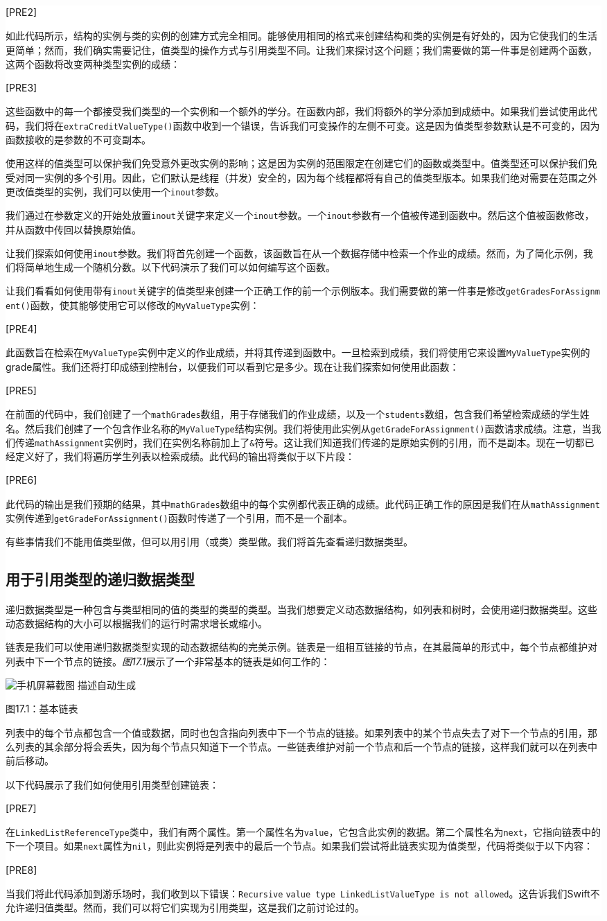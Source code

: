 [PRE2]

如此代码所示，结构的实例与类的实例的创建方式完全相同。能够使用相同的格式来创建结构和类的实例是有好处的，因为它使我们的生活更简单；然而，我们确实需要记住，值类型的操作方式与引用类型不同。让我们来探讨这个问题；我们需要做的第一件事是创建两个函数，这两个函数将改变两种类型实例的成绩：

[PRE3]

这些函数中的每一个都接受我们类型的一个实例和一个额外的学分。在函数内部，我们将额外的学分添加到成绩中。如果我们尝试使用此代码，我们将在`extraCreditValueType()`函数中收到一个错误，告诉我们可变操作的左侧不可变。这是因为值类型参数默认是不可变的，因为函数接收的是参数的不可变副本。

使用这样的值类型可以保护我们免受意外更改实例的影响；这是因为实例的范围限定在创建它们的函数或类型中。值类型还可以保护我们免受对同一实例的多个引用。因此，它们默认是线程（并发）安全的，因为每个线程都将有自己的值类型版本。如果我们绝对需要在范围之外更改值类型的实例，我们可以使用一个`inout`参数。

我们通过在参数定义的开始处放置`inout`关键字来定义一个`inout`参数。一个`inout`参数有一个值被传递到函数中。然后这个值被函数修改，并从函数中传回以替换原始值。

让我们探索如何使用`inout`参数。我们将首先创建一个函数，该函数旨在从一个数据存储中检索一个作业的成绩。然而，为了简化示例，我们将简单地生成一个随机分数。以下代码演示了我们可以如何编写这个函数。

让我们看看如何使用带有`inout`关键字的值类型来创建一个正确工作的前一个示例版本。我们需要做的第一件事是修改`getGradesForAssignment()`函数，使其能够使用它可以修改的`MyValueType`实例：

[PRE4]

此函数旨在检索在`MyValueType`实例中定义的作业成绩，并将其传递到函数中。一旦检索到成绩，我们将使用它来设置`MyValueType`实例的grade属性。我们还将打印成绩到控制台，以便我们可以看到它是多少。现在让我们探索如何使用此函数：

[PRE5]

在前面的代码中，我们创建了一个`mathGrades`数组，用于存储我们的作业成绩，以及一个`students`数组，包含我们希望检索成绩的学生姓名。然后我们创建了一个包含作业名称的`MyValueType`结构实例。我们将使用此实例从`getGradeForAssignment()`函数请求成绩。注意，当我们传递`mathAssignment`实例时，我们在实例名称前加上了`&`符号。这让我们知道我们传递的是原始实例的引用，而不是副本。现在一切都已经定义好了，我们将遍历学生列表以检索成绩。此代码的输出将类似于以下片段：

[PRE6]

此代码的输出是我们预期的结果，其中`mathGrades`数组中的每个实例都代表正确的成绩。此代码正确工作的原因是我们在从`mathAssignment`实例传递到`getGradeForAssignment()`函数时传递了一个引用，而不是一个副本。

有些事情我们不能用值类型做，但可以用引用（或类）类型做。我们将首先查看递归数据类型。

## 用于引用类型的递归数据类型

递归数据类型是一种包含与类型相同的值的类型的类型的类型。当我们想要定义动态数据结构，如列表和树时，会使用递归数据类型。这些动态数据结构的大小可以根据我们的运行时需求增长或缩小。

链表是我们可以使用递归数据类型实现的动态数据结构的完美示例。链表是一组相互链接的节点，在其最简单的形式中，每个节点都维护对列表中下一个节点的链接。*图17.1*展示了一个非常基本的链表是如何工作的：

![手机屏幕截图  描述自动生成](img/B16683_17_01.png)

图17.1：基本链表

列表中的每个节点都包含一个值或数据，同时也包含指向列表中下一个节点的链接。如果列表中的某个节点失去了对下一个节点的引用，那么列表的其余部分将会丢失，因为每个节点只知道下一个节点。一些链表维护对前一个节点和后一个节点的链接，这样我们就可以在列表中前后移动。

以下代码展示了我们如何使用引用类型创建链表：

[PRE7]

在`LinkedListReferenceType`类中，我们有两个属性。第一个属性名为`value`，它包含此实例的数据。第二个属性名为`next`，它指向链表中的下一个项目。如果`next`属性为`nil`，则此实例将是列表中的最后一个节点。如果我们尝试将此链表实现为值类型，代码将类似于以下内容：

[PRE8]

当我们将此代码添加到游乐场时，我们收到以下错误：`Recursive` `value type LinkedListValueType is not allowed`。这告诉我们Swift不允许递归值类型。然而，我们可以将它们实现为引用类型，这是我们之前讨论过的。
